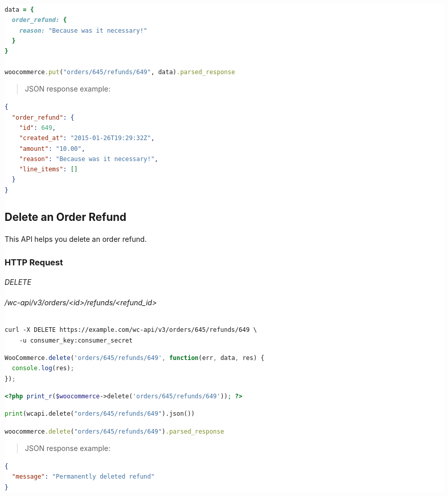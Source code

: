 ```ruby
data = {
  order_refund: {
    reason: "Because was it necessary!"
  }
}

woocommerce.put("orders/645/refunds/649", data).parsed_response
```

> JSON response example:

```json
{
  "order_refund": {
    "id": 649,
    "created_at": "2015-01-26T19:29:32Z",
    "amount": "10.00",
    "reason": "Because was it necessary!",
    "line_items": []
  }
}
```

## Delete an Order Refund ##

This API helps you delete an order refund.

### HTTP Request ###

<div class="api-endpoint">
	<div class="endpoint-data">
		<i class="label label-delete">DELETE</i>
		<h6>/wc-api/v3/orders/&lt;id&gt;/refunds/&lt;refund_id&gt;</h6>
	</div>
</div>

```shell
curl -X DELETE https://example.com/wc-api/v3/orders/645/refunds/649 \
	-u consumer_key:consumer_secret
```

```javascript
WooCommerce.delete('orders/645/refunds/649', function(err, data, res) {
  console.log(res);
});
```

```php
<?php print_r($woocommerce->delete('orders/645/refunds/649')); ?>
```

```python
print(wcapi.delete("orders/645/refunds/649").json())
```

```ruby
woocommerce.delete("orders/645/refunds/649").parsed_response
```

> JSON response example:

```json
{
  "message": "Permanently deleted refund"
}
```
